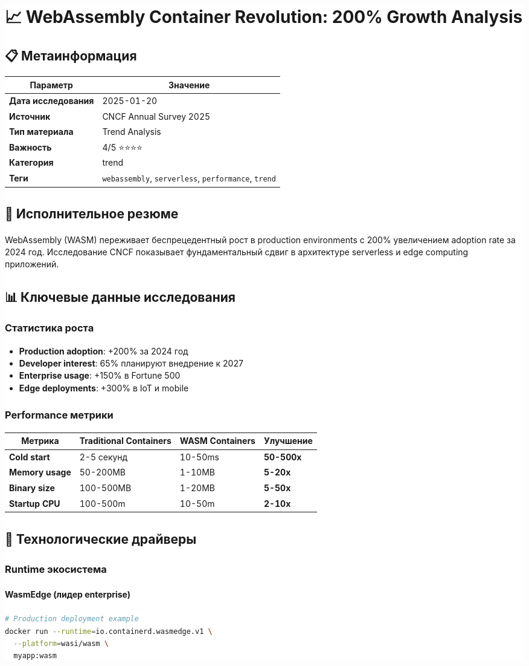 # 📈 WebAssembly Container Revolution: 200% Growth Analysis

## 📋 Метаинформация

| Параметр | Значение |
|----------|----------|
| **Дата исследования** | 2025-01-20 |
| **Источник** | CNCF Annual Survey 2025 |
| **Тип материала** | Trend Analysis |
| **Важность** | 4/5 ⭐⭐⭐⭐ |
| **Категория** | trend |
| **Теги** | `webassembly`, `serverless`, `performance`, `trend` |

## 📖 Исполнительное резюме

WebAssembly (WASM) переживает беспрецедентный рост в production environments с 200% увеличением adoption rate за 2024 год. Исследование CNCF показывает фундаментальный сдвиг в архитектуре serverless и edge computing приложений.

## 📊 Ключевые данные исследования

### Статистика роста
- **Production adoption**: +200% за 2024 год
- **Developer interest**: 65% планируют внедрение к 2027
- **Enterprise usage**: +150% в Fortune 500
- **Edge deployments**: +300% в IoT и mobile

### Performance метрики
| Метрика | Traditional Containers | WASM Containers | Улучшение |
|---------|----------------------|-----------------|-----------|
| **Cold start** | 2-5 секунд | 10-50ms | **50-500x** |
| **Memory usage** | 50-200MB | 1-10MB | **5-20x** |
| **Binary size** | 100-500MB | 1-20MB | **5-50x** |
| **Startup CPU** | 100-500m | 10-50m | **2-10x** |

## 🚀 Технологические драйверы

### Runtime экосистема

#### WasmEdge (лидер enterprise)
```bash
# Production deployment example
docker run --runtime=io.containerd.wasmedge.v1 \
  --platform=wasi/wasm \
  myapp:wasm
```

